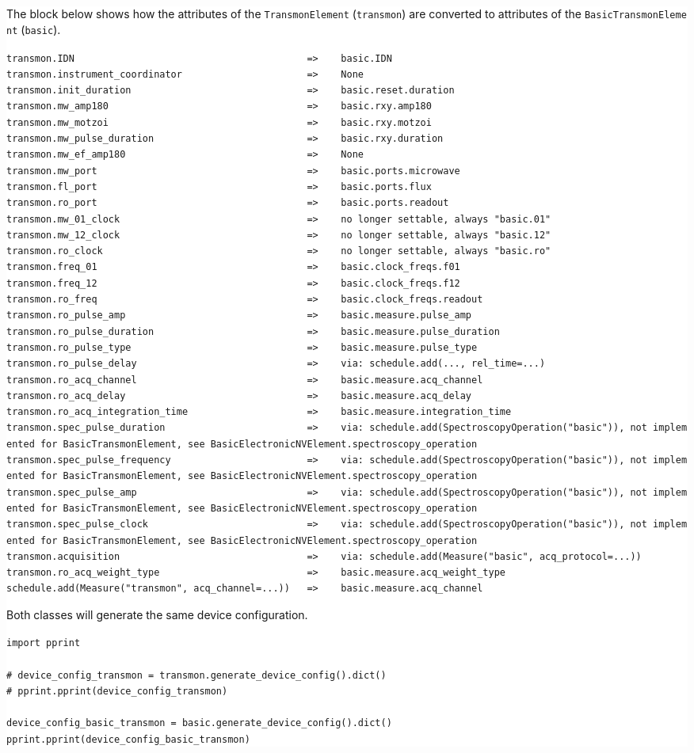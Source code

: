 The block below shows how the attributes of the `TransmonElement` (`transmon`) are converted to attributes of the `BasicTransmonElement` (`basic`).

```
transmon.IDN                                         =>    basic.IDN
transmon.instrument_coordinator                      =>    None
transmon.init_duration                               =>    basic.reset.duration
transmon.mw_amp180                                   =>    basic.rxy.amp180
transmon.mw_motzoi                                   =>    basic.rxy.motzoi
transmon.mw_pulse_duration                           =>    basic.rxy.duration
transmon.mw_ef_amp180                                =>    None
transmon.mw_port                                     =>    basic.ports.microwave
transmon.fl_port                                     =>    basic.ports.flux
transmon.ro_port                                     =>    basic.ports.readout
transmon.mw_01_clock                                 =>    no longer settable, always "basic.01"
transmon.mw_12_clock                                 =>    no longer settable, always "basic.12"
transmon.ro_clock                                    =>    no longer settable, always "basic.ro"
transmon.freq_01                                     =>    basic.clock_freqs.f01
transmon.freq_12                                     =>    basic.clock_freqs.f12
transmon.ro_freq                                     =>    basic.clock_freqs.readout
transmon.ro_pulse_amp                                =>    basic.measure.pulse_amp
transmon.ro_pulse_duration                           =>    basic.measure.pulse_duration
transmon.ro_pulse_type                               =>    basic.measure.pulse_type
transmon.ro_pulse_delay                              =>    via:	schedule.add(..., rel_time=...)
transmon.ro_acq_channel                              =>    basic.measure.acq_channel
transmon.ro_acq_delay                                =>    basic.measure.acq_delay
transmon.ro_acq_integration_time                     =>    basic.measure.integration_time
transmon.spec_pulse_duration                         =>    via:	schedule.add(SpectroscopyOperation("basic")), not implemented for BasicTransmonElement, see BasicElectronicNVElement.spectroscopy_operation
transmon.spec_pulse_frequency                        =>    via:	schedule.add(SpectroscopyOperation("basic")), not implemented for BasicTransmonElement, see BasicElectronicNVElement.spectroscopy_operation
transmon.spec_pulse_amp                              =>    via:	schedule.add(SpectroscopyOperation("basic")), not implemented for BasicTransmonElement, see BasicElectronicNVElement.spectroscopy_operation
transmon.spec_pulse_clock                            =>    via:	schedule.add(SpectroscopyOperation("basic")), not implemented for BasicTransmonElement, see BasicElectronicNVElement.spectroscopy_operation
transmon.acquisition                                 =>    via:	schedule.add(Measure("basic", acq_protocol=...))
transmon.ro_acq_weight_type                          =>    basic.measure.acq_weight_type
schedule.add(Measure("transmon", acq_channel=...))   =>    basic.measure.acq_channel
```

Both classes will generate the same device configuration.

```{code-cell} ipython3
import pprint

# device_config_transmon = transmon.generate_device_config().dict()
# pprint.pprint(device_config_transmon)

device_config_basic_transmon = basic.generate_device_config().dict()
pprint.pprint(device_config_basic_transmon)
```

